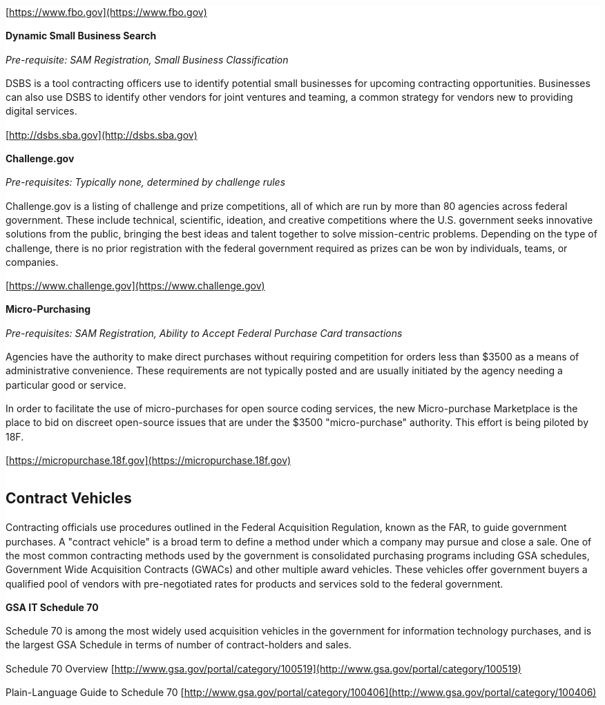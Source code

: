[https://www.fbo.gov](https://www.fbo.gov)

**Dynamic Small Business Search**

_Pre-requisite: SAM Registration, Small Business Classification_

DSBS is a tool contracting officers use to identify potential small businesses for upcoming contracting opportunities. Businesses can also use DSBS to identify other vendors for joint ventures and teaming, a common strategy for vendors new to providing digital services.

[http://dsbs.sba.gov](http://dsbs.sba.gov)

**Challenge.gov**

_Pre-requisites: Typically none, determined by challenge rules_

Challenge.gov is a listing of challenge and prize competitions, all of which are run by more than 80 agencies across federal government. These include technical, scientific, ideation, and creative competitions where the U.S. government seeks innovative solutions from the public, bringing the best ideas and talent together to solve mission-centric problems. Depending on the type of challenge, there is no prior registration with the federal government required as prizes can be won by individuals, teams, or companies.

[https://www.challenge.gov](https://www.challenge.gov)

**Micro-Purchasing**

_Pre-requisites: SAM Registration, Ability to Accept Federal Purchase Card transactions_

Agencies have the authority to make direct purchases without requiring competition for orders less than $3500 as a means of administrative convenience. These requirements are not typically posted and are usually initiated by the agency needing a particular good or service.

In order to facilitate the use of micro-purchases for open source coding services, the new Micro-purchase Marketplace is the place to bid on discreet open-source issues that are under the $3500 &quot;micro-purchase&quot; authority. This effort is being piloted by 18F.

[https://micropurchase.18f.gov](https://micropurchase.18f.gov)

## Contract Vehicles

Contracting officials use procedures outlined in the Federal Acquisition Regulation, known as the FAR, to guide government purchases. A &quot;contract vehicle&quot; is a broad term to define a method under which a company may pursue and close a sale. One of the most common contracting methods used by the government is consolidated purchasing programs including GSA schedules, Government Wide Acquisition Contracts (GWACs) and other multiple award vehicles. These vehicles offer government buyers a qualified pool of vendors with pre-negotiated rates for products and services sold to the federal government.

**GSA IT Schedule 70**

Schedule 70 is among the most widely used acquisition vehicles in the government for information technology purchases, and is the largest GSA Schedule in terms of number of contract-holders and sales.

Schedule 70 Overview
 [http://www.gsa.gov/portal/category/100519](http://www.gsa.gov/portal/category/100519)

Plain-Language Guide to Schedule 70
 [http://www.gsa.gov/portal/category/100406](http://www.gsa.gov/portal/category/100406)
